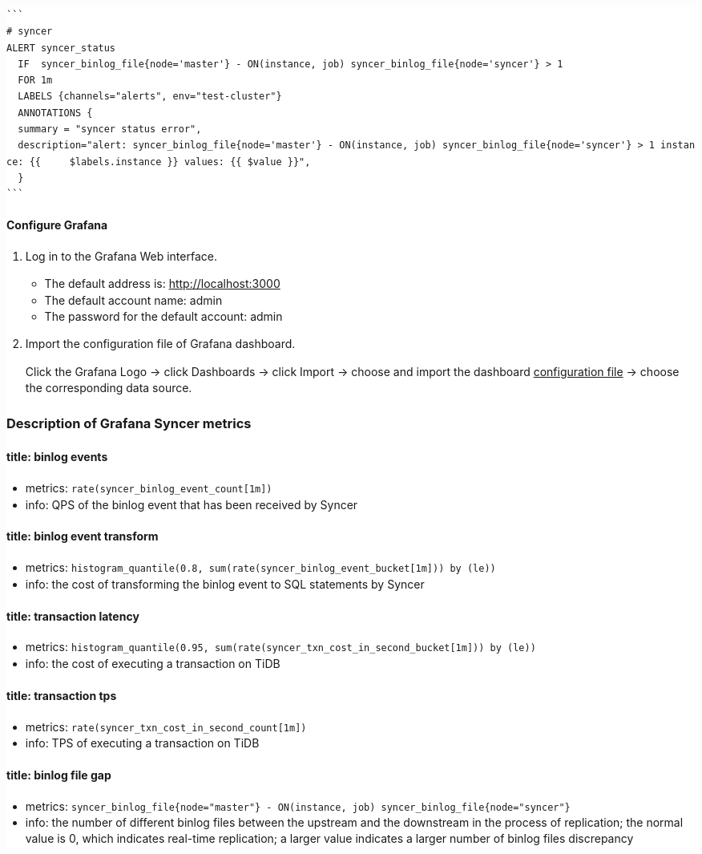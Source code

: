     ```
    # syncer
    ALERT syncer_status
      IF  syncer_binlog_file{node='master'} - ON(instance, job) syncer_binlog_file{node='syncer'} > 1
      FOR 1m
      LABELS {channels="alerts", env="test-cluster"}
      ANNOTATIONS {
      summary = "syncer status error",
      description="alert: syncer_binlog_file{node='master'} - ON(instance, job) syncer_binlog_file{node='syncer'} > 1 instance: {{     $labels.instance }} values: {{ $value }}",
      }
    ```

#### Configure Grafana

1. Log in to the Grafana Web interface.

    - The default address is: <http://localhost:3000>
    - The default account name: admin
    - The password for the default account: admin

2. Import the configuration file of Grafana dashboard.

    Click the Grafana Logo -> click Dashboards -> click Import -> choose and import the dashboard [configuration file](https://github.com/pingcap/tidb-ansible/blob/master/scripts/syncer.json) -> choose the corresponding data source.

### Description of Grafana Syncer metrics

#### title: binlog events

- metrics: `rate(syncer_binlog_event_count[1m])`
- info: QPS of the binlog event that has been received by Syncer

#### title: binlog event transform

- metrics: `histogram_quantile(0.8, sum(rate(syncer_binlog_event_bucket[1m])) by (le))`
- info: the cost of transforming the binlog event to SQL statements by Syncer

#### title: transaction latency

- metrics: `histogram_quantile(0.95, sum(rate(syncer_txn_cost_in_second_bucket[1m])) by (le))`
- info: the cost of executing a transaction on TiDB

#### title: transaction tps

- metrics: `rate(syncer_txn_cost_in_second_count[1m])`
- info: TPS of executing a transaction on TiDB

#### title: binlog file gap

- metrics: `syncer_binlog_file{node="master"} - ON(instance, job) syncer_binlog_file{node="syncer"}`
- info: the number of different binlog files between the upstream and the downstream in the process of replication; the normal value is 0, which indicates real-time replication; a larger value indicates a larger number of binlog files discrepancy
